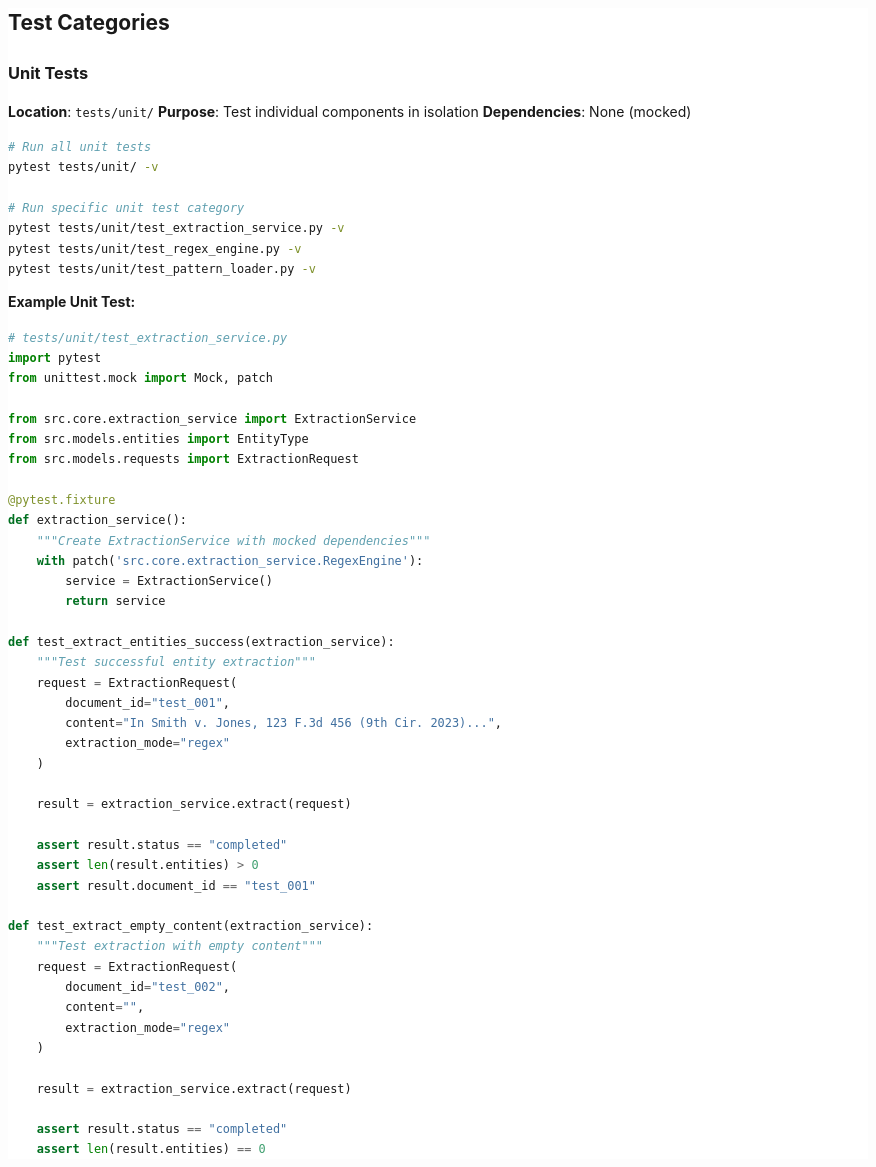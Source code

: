 ## Test Categories

### Unit Tests

**Location**: `tests/unit/`
**Purpose**: Test individual components in isolation
**Dependencies**: None (mocked)

```bash
# Run all unit tests
pytest tests/unit/ -v

# Run specific unit test category
pytest tests/unit/test_extraction_service.py -v
pytest tests/unit/test_regex_engine.py -v
pytest tests/unit/test_pattern_loader.py -v
```

**Example Unit Test:**

```python
# tests/unit/test_extraction_service.py
import pytest
from unittest.mock import Mock, patch

from src.core.extraction_service import ExtractionService
from src.models.entities import EntityType
from src.models.requests import ExtractionRequest

@pytest.fixture
def extraction_service():
    """Create ExtractionService with mocked dependencies"""
    with patch('src.core.extraction_service.RegexEngine'):
        service = ExtractionService()
        return service

def test_extract_entities_success(extraction_service):
    """Test successful entity extraction"""
    request = ExtractionRequest(
        document_id="test_001",
        content="In Smith v. Jones, 123 F.3d 456 (9th Cir. 2023)...",
        extraction_mode="regex"
    )

    result = extraction_service.extract(request)

    assert result.status == "completed"
    assert len(result.entities) > 0
    assert result.document_id == "test_001"

def test_extract_empty_content(extraction_service):
    """Test extraction with empty content"""
    request = ExtractionRequest(
        document_id="test_002",
        content="",
        extraction_mode="regex"
    )

    result = extraction_service.extract(request)

    assert result.status == "completed"
    assert len(result.entities) == 0
```
